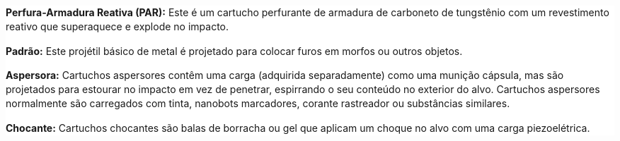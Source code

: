 **Perfura-Armadura Reativa (PAR):** Este é um cartucho perfurante de armadura de carboneto de tungstênio com um revestimento reativo que superaquece e explode no impacto.

**Padrão:** Este projétil básico de metal é projetado para colocar furos em morfos ou outros objetos.

**Aspersora:** Cartuchos aspersores contêm uma carga (adquirida separadamente) como uma munição cápsula, mas são projetados para estourar no impacto em vez de penetrar, espirrando o seu conteúdo no exterior do alvo. Cartuchos aspersores normalmente são carregados com tinta, nanobots marcadores, corante rastreador ou substâncias similares.

**Chocante:** Cartuchos chocantes são balas de borracha ou gel que aplicam um choque no alvo com uma carga piezoelétrica.

